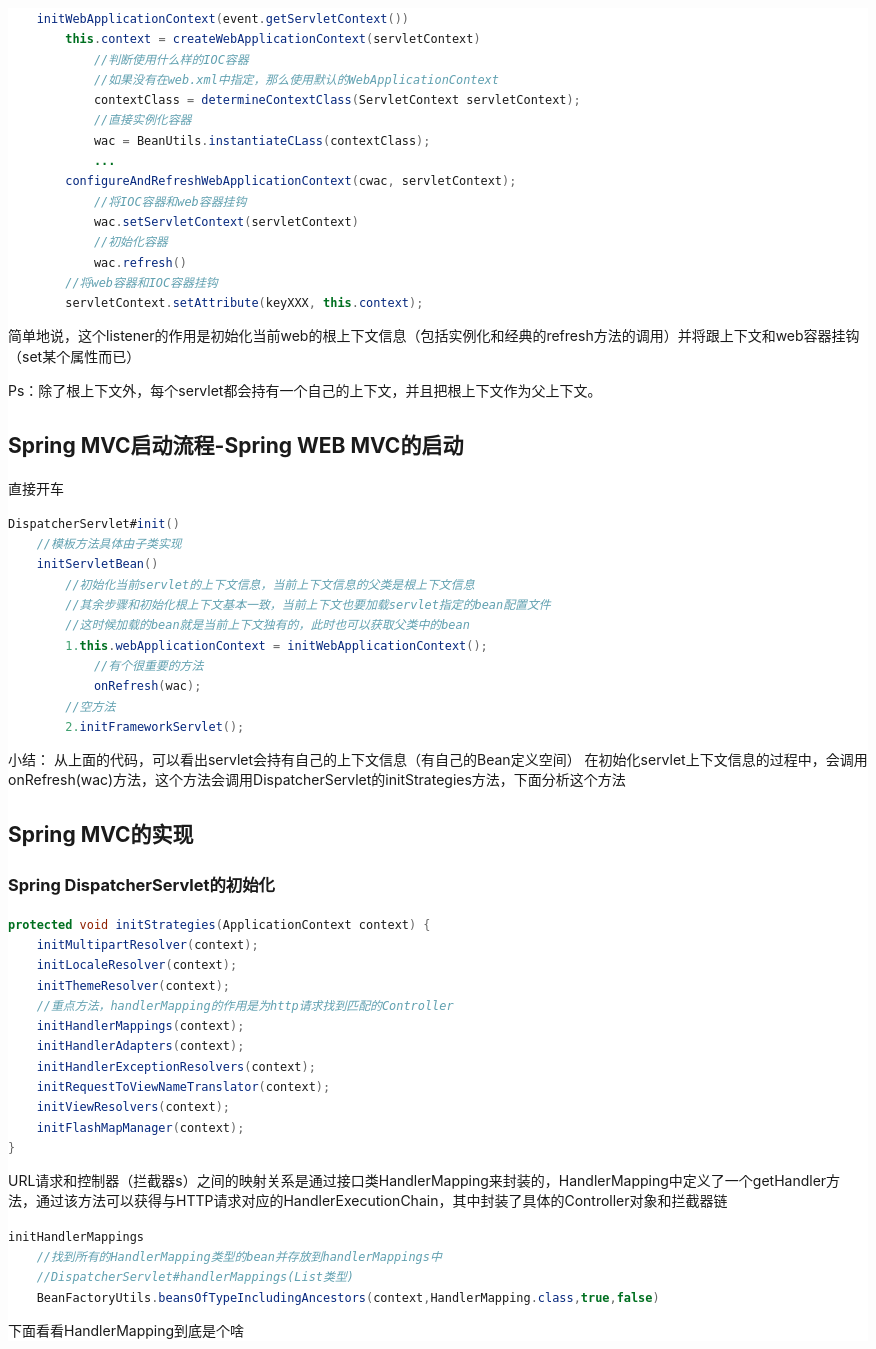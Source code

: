 ``` java
    initWebApplicationContext(event.getServletContext())
        this.context = createWebApplicationContext(servletContext)
            //判断使用什么样的IOC容器
            //如果没有在web.xml中指定，那么使用默认的WebApplicationContext
            contextClass = determineContextClass(ServletContext servletContext);
            //直接实例化容器
            wac = BeanUtils.instantiateCLass(contextClass);
            ...
        configureAndRefreshWebApplicationContext(cwac, servletContext);
            //将IOC容器和web容器挂钩
            wac.setServletContext(servletContext)
            //初始化容器
            wac.refresh()
        //将web容器和IOC容器挂钩
        servletContext.setAttribute(keyXXX, this.context);
```
简单地说，这个listener的作用是初始化当前web的根上下文信息（包括实例化和经典的refresh方法的调用）并将跟上下文和web容器挂钩（set某个属性而已）

Ps：除了根上下文外，每个servlet都会持有一个自己的上下文，并且把根上下文作为父上下文。
## Spring MVC启动流程-Spring WEB MVC的启动
直接开车
```java
DispatcherServlet#init()
    //模板方法具体由子类实现
    initServletBean()
        //初始化当前servlet的上下文信息，当前上下文信息的父类是根上下文信息
        //其余步骤和初始化根上下文基本一致，当前上下文也要加载servlet指定的bean配置文件
        //这时候加载的bean就是当前上下文独有的，此时也可以获取父类中的bean
        1.this.webApplicationContext = initWebApplicationContext();
            //有个很重要的方法
            onRefresh(wac);
        //空方法
		2.initFrameworkServlet();
```
小结：
从上面的代码，可以看出servlet会持有自己的上下文信息（有自己的Bean定义空间）
在初始化servlet上下文信息的过程中，会调用onRefresh(wac)方法，这个方法会调用DispatcherServlet的initStrategies方法，下面分析这个方法
## Spring MVC的实现
### Spring DispatcherServlet的初始化
```java
protected void initStrategies(ApplicationContext context) {
    initMultipartResolver(context);
    initLocaleResolver(context);
    initThemeResolver(context);
    //重点方法，handlerMapping的作用是为http请求找到匹配的Controller
    initHandlerMappings(context);
    initHandlerAdapters(context);
    initHandlerExceptionResolvers(context);
    initRequestToViewNameTranslator(context);
    initViewResolvers(context);
    initFlashMapManager(context);
}
```
URL请求和控制器（拦截器s）之间的映射关系是通过接口类HandlerMapping来封装的，HandlerMapping中定义了一个getHandler方法，通过该方法可以获得与HTTP请求对应的HandlerExecutionChain，其中封装了具体的Controller对象和拦截器链
```java
initHandlerMappings
    //找到所有的HandlerMapping类型的bean并存放到handlerMappings中
    //DispatcherServlet#handlerMappings(List类型)
    BeanFactoryUtils.beansOfTypeIncludingAncestors(context,HandlerMapping.class,true,false)
```
下面看看HandlerMapping到底是个啥